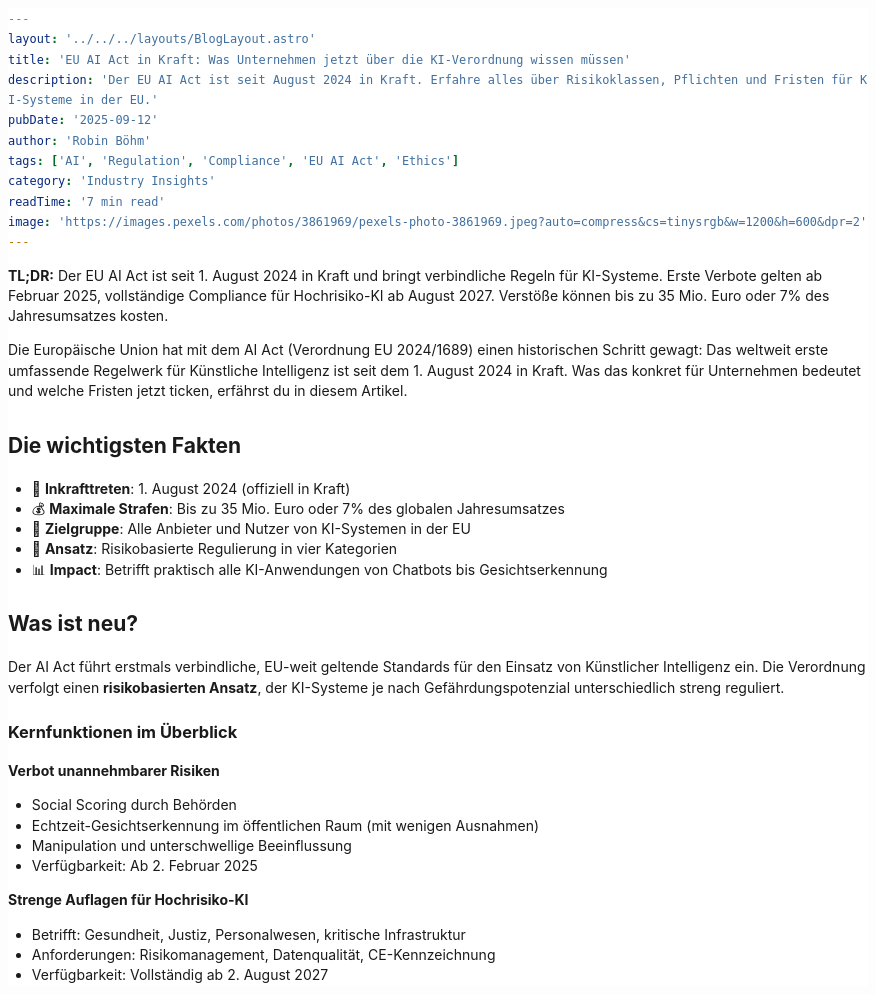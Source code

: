 ```yaml
---
layout: '../../../layouts/BlogLayout.astro'
title: 'EU AI Act in Kraft: Was Unternehmen jetzt über die KI-Verordnung wissen müssen'
description: 'Der EU AI Act ist seit August 2024 in Kraft. Erfahre alles über Risikoklassen, Pflichten und Fristen für KI-Systeme in der EU.'
pubDate: '2025-09-12'
author: 'Robin Böhm'
tags: ['AI', 'Regulation', 'Compliance', 'EU AI Act', 'Ethics']
category: 'Industry Insights'
readTime: '7 min read'
image: 'https://images.pexels.com/photos/3861969/pexels-photo-3861969.jpeg?auto=compress&cs=tinysrgb&w=1200&h=600&dpr=2'
---
```


**TL;DR:** Der EU AI Act ist seit 1. August 2024 in Kraft und bringt verbindliche Regeln für KI-Systeme. Erste Verbote gelten ab Februar 2025, vollständige Compliance für Hochrisiko-KI ab August 2027. Verstöße können bis zu 35 Mio. Euro oder 7% des Jahresumsatzes kosten.

Die Europäische Union hat mit dem AI Act (Verordnung EU 2024/1689) einen historischen Schritt gewagt: Das weltweit erste umfassende Regelwerk für Künstliche Intelligenz ist seit dem 1. August 2024 in Kraft. Was das konkret für Unternehmen bedeutet und welche Fristen jetzt ticken, erfährst du in diesem Artikel.

## Die wichtigsten Fakten

- 📅 **Inkrafttreten**: 1. August 2024 (offiziell in Kraft)
- 💰 **Maximale Strafen**: Bis zu 35 Mio. Euro oder 7% des globalen Jahresumsatzes
- 🎯 **Zielgruppe**: Alle Anbieter und Nutzer von KI-Systemen in der EU
- 🔧 **Ansatz**: Risikobasierte Regulierung in vier Kategorien
- 📊 **Impact**: Betrifft praktisch alle KI-Anwendungen von Chatbots bis Gesichtserkennung

## Was ist neu?

Der AI Act führt erstmals verbindliche, EU-weit geltende Standards für den Einsatz von Künstlicher Intelligenz ein. Die Verordnung verfolgt einen **risikobasierten Ansatz**, der KI-Systeme je nach Gefährdungspotenzial unterschiedlich streng reguliert.

### Kernfunktionen im Überblick

**Verbot unannehmbarer Risiken**
- Social Scoring durch Behörden
- Echtzeit-Gesichtserkennung im öffentlichen Raum (mit wenigen Ausnahmen)
- Manipulation und unterschwellige Beeinflussung
- Verfügbarkeit: Ab 2. Februar 2025

**Strenge Auflagen für Hochrisiko-KI**
- Betrifft: Gesundheit, Justiz, Personalwesen, kritische Infrastruktur
- Anforderungen: Risikomanagement, Datenqualität, CE-Kennzeichnung
- Verfügbarkeit: Vollständig ab 2. August 2027
